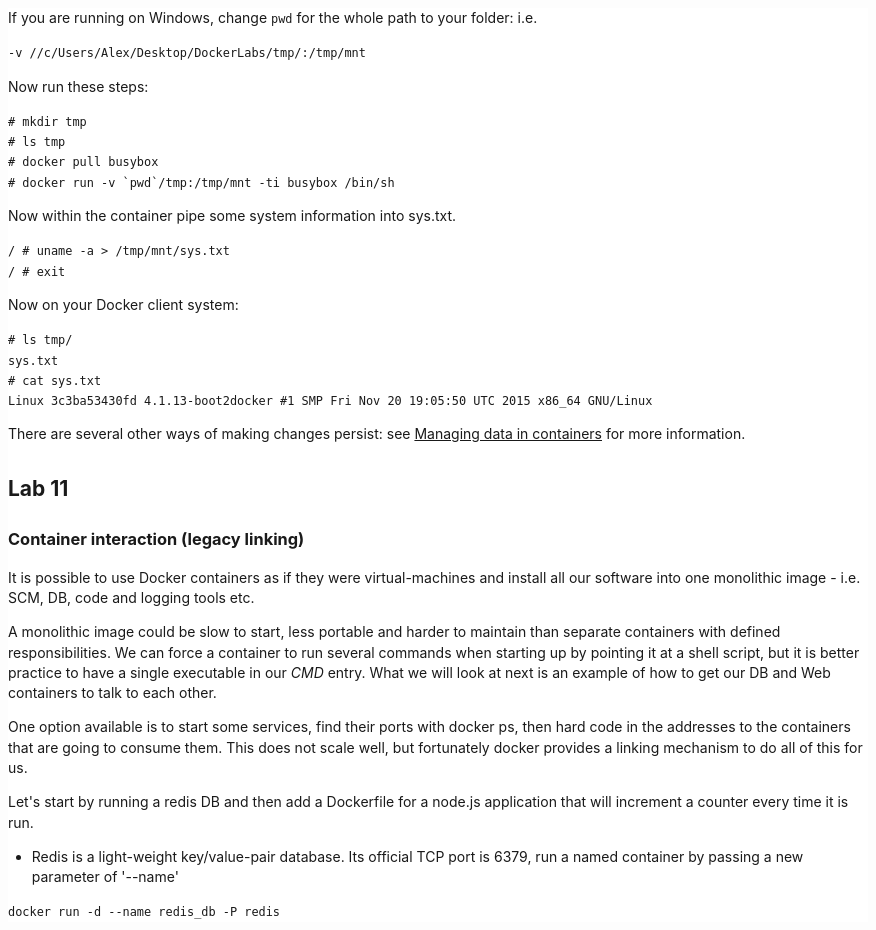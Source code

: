 If you are running on Windows, change `pwd` for the whole path to your folder: i.e.

```
-v //c/Users/Alex/Desktop/DockerLabs/tmp/:/tmp/mnt
```

Now run these steps:

```
# mkdir tmp
# ls tmp
# docker pull busybox
# docker run -v `pwd`/tmp:/tmp/mnt -ti busybox /bin/sh
```

Now within the container pipe some system information into sys.txt.

```
/ # uname -a > /tmp/mnt/sys.txt
/ # exit
```

Now on your Docker client system:

```
# ls tmp/
sys.txt
# cat sys.txt
Linux 3c3ba53430fd 4.1.13-boot2docker #1 SMP Fri Nov 20 19:05:50 UTC 2015 x86_64 GNU/Linux
```

There are several other ways of making changes persist: see [Managing data in containers](https://docs.docker.com/engine/userguide/dockervolumes/) for more information.

## Lab 11
### Container interaction (legacy linking)

It is possible to use Docker containers as if they were virtual-machines and install all our software into one monolithic image - i.e. SCM, DB, code and logging tools etc.

A monolithic image could be slow to start, less portable and harder to maintain than separate containers with defined responsibilities. We can force a container to run several commands when starting up by pointing it at a shell script, but it is better practice to have a single executable in our *CMD* entry. What we will look at next is an example of how to get our DB and Web containers to talk to each other.

One option available is to start some services, find their ports with docker ps, then hard code in the addresses to the containers that are going to consume them. This does not scale well, but fortunately docker provides a linking mechanism to do all of this for us.

Let's start by running a redis DB and then add a Dockerfile for a node.js application that will increment a counter every time it is run.

* Redis is a light-weight key/value-pair database. Its official TCP port is 6379, run a named container by passing a new parameter of '--name'

`docker run -d --name redis_db -P redis`
